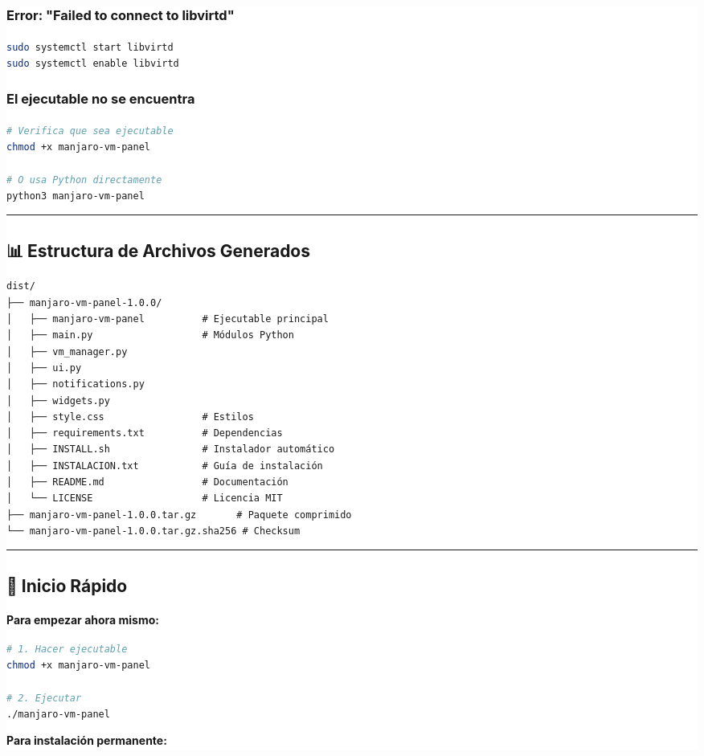 ### Error: "Failed to connect to libvirtd"
```bash
sudo systemctl start libvirtd
sudo systemctl enable libvirtd
```

### El ejecutable no se encuentra
```bash
# Verifica que sea ejecutable
chmod +x manjaro-vm-panel

# O usa Python directamente
python3 manjaro-vm-panel
```

---

## 📊 Estructura de Archivos Generados

```
dist/
├── manjaro-vm-panel-1.0.0/
│   ├── manjaro-vm-panel          # Ejecutable principal
│   ├── main.py                   # Módulos Python
│   ├── vm_manager.py
│   ├── ui.py
│   ├── notifications.py
│   ├── widgets.py
│   ├── style.css                 # Estilos
│   ├── requirements.txt          # Dependencias
│   ├── INSTALL.sh                # Instalador automático
│   ├── INSTALACION.txt           # Guía de instalación
│   ├── README.md                 # Documentación
│   └── LICENSE                   # Licencia MIT
├── manjaro-vm-panel-1.0.0.tar.gz       # Paquete comprimido
└── manjaro-vm-panel-1.0.0.tar.gz.sha256 # Checksum
```

---

## 🎯 Inicio Rápido

**Para empezar ahora mismo:**

```bash
# 1. Hacer ejecutable
chmod +x manjaro-vm-panel

# 2. Ejecutar
./manjaro-vm-panel
```

**Para instalación permanente:**
